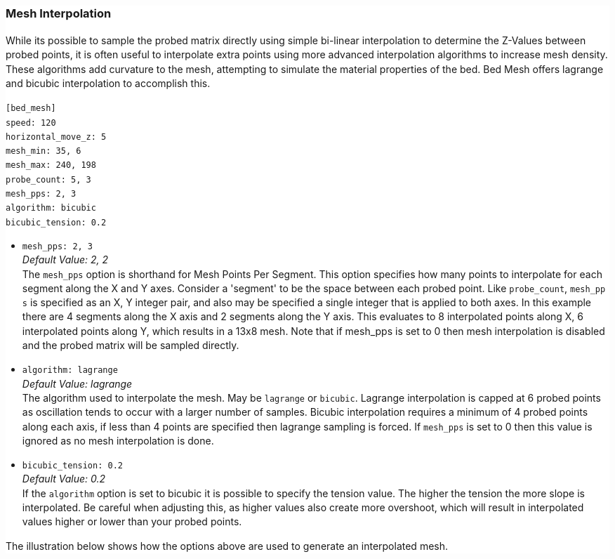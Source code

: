 ### Mesh Interpolation

While its possible to sample the probed matrix directly using simple bi-linear
interpolation to determine the Z-Values between probed points, it is often
useful to interpolate extra points using more advanced interpolation algorithms
to increase mesh density.  These algorithms add curvature to the mesh,
attempting to simulate the material properties of the bed.  Bed Mesh offers
lagrange and bicubic interpolation to accomplish this.

```
[bed_mesh]
speed: 120
horizontal_move_z: 5
mesh_min: 35, 6
mesh_max: 240, 198
probe_count: 5, 3
mesh_pps: 2, 3
algorithm: bicubic
bicubic_tension: 0.2
```

- `mesh_pps: 2, 3`\
  _Default Value: 2, 2_\
  The `mesh_pps` option is shorthand for Mesh Points Per Segment.  This
  option specifies how many points to interpolate for each segment along
  the X and Y axes.  Consider a 'segment' to be the space between each
  probed point. Like `probe_count`, `mesh_pps` is specified as an X, Y
  integer pair, and also may be specified a single integer that is applied
  to both axes.  In this example there are 4 segments along the X axis
  and 2 segments along the Y axis.  This evaluates to 8 interpolated
  points along X, 6 interpolated points along Y, which results in a 13x8
  mesh.  Note that if mesh_pps is set to 0 then mesh interpolation is
  disabled and the probed matrix will be sampled directly.

- `algorithm: lagrange`\
  _Default Value: lagrange_\
  The algorithm used to interpolate the mesh.  May be `lagrange` or `bicubic`.
  Lagrange interpolation is capped at 6 probed points as oscillation tends to
  occur with a larger number of samples.  Bicubic interpolation requires a
  minimum of 4 probed points along each axis, if less than 4 points are
  specified then lagrange sampling is forced.  If `mesh_pps` is set to 0 then
  this value is ignored as no mesh interpolation is done.

- `bicubic_tension: 0.2`\
  _Default Value: 0.2_\
  If the `algorithm` option is set to bicubic it is possible to specify the
  tension value.  The higher the tension the more slope is interpolated.  Be
  careful when adjusting this, as higher values also create more overshoot,
  which will result in interpolated values higher or lower than your probed
  points.

The illustration below shows how the options above are used to generate an
interpolated mesh.
